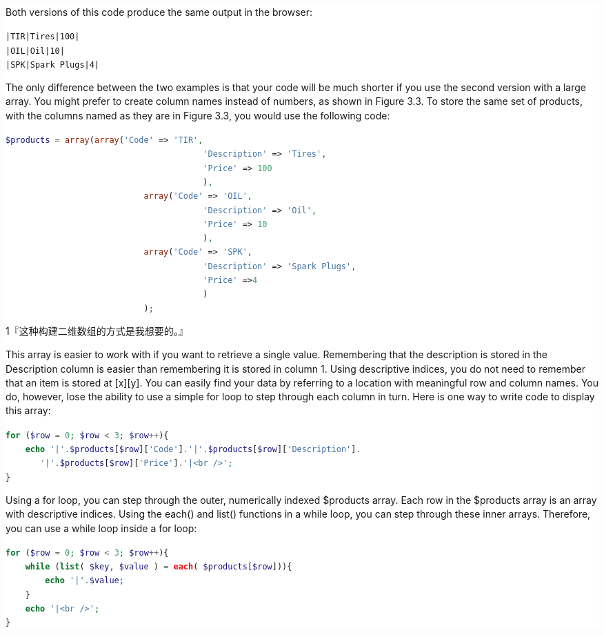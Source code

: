 Both versions of this code produce the same output in the browser:

```
|TIR|Tires|100|
|OIL|Oil|10|
|SPK|Spark Plugs|4|
```

The only difference between the two examples is that your code will be much shorter if you use the second version with a large array. You might prefer to create column names instead of numbers, as shown in Figure 3.3. To store the same set of products, with the columns named as they are in Figure 3.3, you would use the following code:

```php
$products = array(array('Code' => 'TIR',                        
                                        'Description' => 'Tires',                        
                                        'Price' => 100                        
                                        ),                  
                            array('Code' => 'OIL',                        
                                        'Description' => 'Oil',                        
                                        'Price' => 10                        
                                        ),                  
                            array('Code' => 'SPK',                        
                                        'Description' => 'Spark Plugs',                        
                                        'Price' =>4                        
                                        )                 
                            );
```

1『这种构建二维数组的方式是我想要的。』

This array is easier to work with if you want to retrieve a single value. Remembering that the description is stored in the Description column is easier than remembering it is stored in column 1. Using descriptive indices, you do not need to remember that an item is stored at [x][y]. You can easily find your data by referring to a location with meaningful row and column names. You do, however, lose the ability to use a simple for loop to step through each column in turn. Here is one way to write code to display this array:

```php
for ($row = 0; $row < 3; $row++){  
    echo '|'.$products[$row]['Code'].'|'.$products[$row]['Description'].
       '|'.$products[$row]['Price'].'|<br />';
}
```

Using a for loop, you can step through the outer, numerically indexed \$products array. Each row in the \$products array is an array with descriptive indices. Using the each() and list() functions in a while loop, you can step through these inner arrays. Therefore, you can use a while loop inside a for loop:

```php
for ($row = 0; $row < 3; $row++){  
    while (list( $key, $value ) = each( $products[$row])){    
        echo '|'.$value;  
    }  
    echo '|<br />';
}
```
